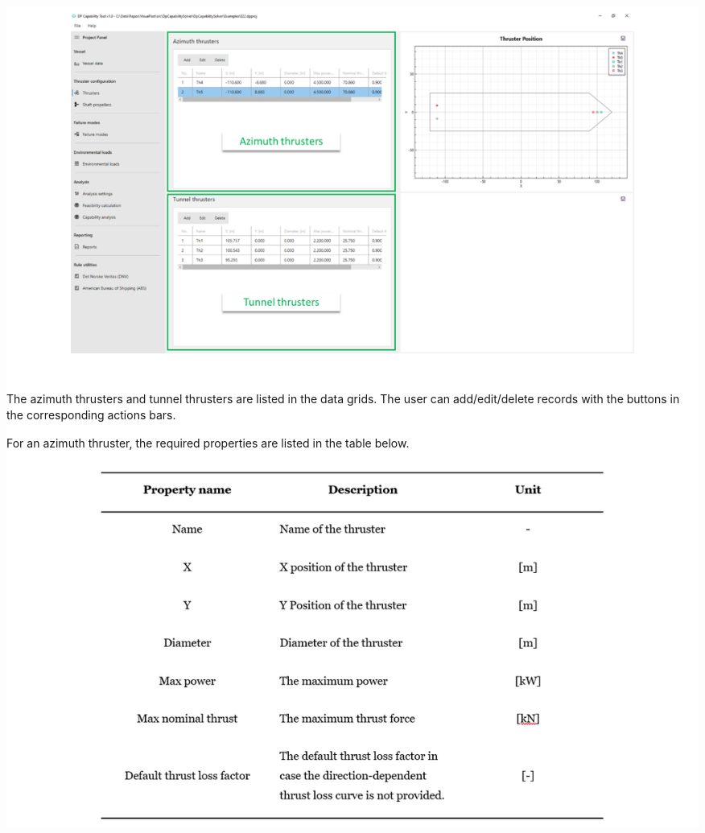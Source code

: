 <img title="a title" alt="Alt text" src="images/Snipaste_2024-12-10_17-37-28.png">

The azimuth thrusters and tunnel thrusters are listed in the data grids. The user can add/edit/delete records with the buttons in the corresponding actions bars.

For an azimuth thruster, the required properties are listed in the table below.

<img title="a title" alt="Alt text" src="images/dp_image_020.png">
